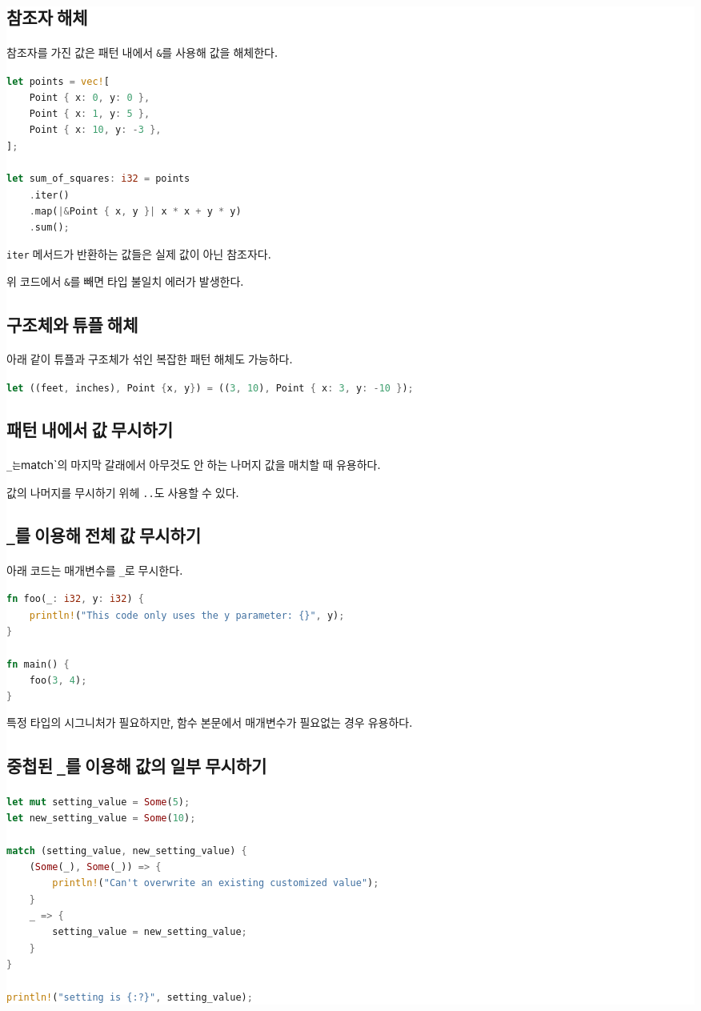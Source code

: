 ## 참조자 해체

참조자를 가진 값은 패턴 내에서 `&`를 사용해 값을 해체한다.

```rust
let points = vec![
    Point { x: 0, y: 0 },
    Point { x: 1, y: 5 },
    Point { x: 10, y: -3 },
];

let sum_of_squares: i32 = points
    .iter()
    .map(|&Point { x, y }| x * x + y * y)
    .sum();
```

`iter` 메서드가 반환하는 값들은 실제 값이 아닌 참조자다.

위 코드에서 `&`를 빼면 타입 불일치 에러가 발생한다.

## 구조체와 튜플 해체

아래 같이 튜플과 구조체가 섞인 복잡한 패턴 해체도 가능하다.

```rust
let ((feet, inches), Point {x, y}) = ((3, 10), Point { x: 3, y: -10 });
```

## 패턴 내에서 값 무시하기

`_는`match`의 마지막 갈래에서 아무것도 안 하는 나머지 값을 매치할 때 유용하다.

값의 나머지를 무시하기 위헤 `..`도 사용할 수 있다.

## `_`를 이용해 전체 값 무시하기

아래 코드는 매개변수를 `_`로 무시한다.

```rust
fn foo(_: i32, y: i32) {
    println!("This code only uses the y parameter: {}", y);
}

fn main() {
    foo(3, 4);
}
```

특정 타입의 시그니처가 필요하지만, 함수 본문에서 매개변수가 필요없는 경우 유용하다.

## 중첩된 `_`를 이용해 값의 일부 무시하기

```rust
let mut setting_value = Some(5);
let new_setting_value = Some(10);

match (setting_value, new_setting_value) {
    (Some(_), Some(_)) => {
        println!("Can't overwrite an existing customized value");
    }
    _ => {
        setting_value = new_setting_value;
    }
}

println!("setting is {:?}", setting_value);
```